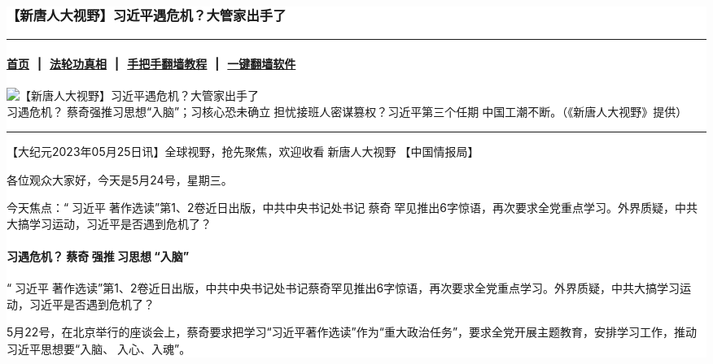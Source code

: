 ### 【新唐人大视野】习近平遇危机？大管家出手了
------------------------

#### [首页](https://github.com/gfw-breaker/banned-news3/blob/master/README.md) &nbsp;&nbsp;|&nbsp;&nbsp; [法轮功真相](https://github.com/begood0513/basic/blob/master/README.md)  &nbsp;&nbsp;|&nbsp;&nbsp; [手把手翻墙教程](https://github.com/gfw-breaker/guides/wiki)  &nbsp;&nbsp;|&nbsp;&nbsp; [一键翻墙软件](https://github.com/gfw-breaker/nogfw/blob/master/README.md)  



<div><img alt="【新唐人大视野】习近平遇危机？大管家出手了" class="attachment-djy_600_400 size-djy_600_400 wp-post-image" src="https://i.epochtimes.com/assets/uploads/2023/05/id14003476-1200x800-600x400.jpg"/>
<div class="caption">
 习遇危机？ 蔡奇强推习思想“入脑”；习核心恐未确立 担忧接班人密谋篡权？习近平第三个任期 中国工潮不断。（《新唐人大视野》提供）
</div></div><hr/>


<div><p>
 【大纪元2023年05月25日讯】全球视野，抢先聚焦，欢迎收看
 <ok href="https://www.epochtimes.com/gb/tag/%E6%96%B0%E5%94%90%E4%BA%BA%E5%A4%A7%E8%A7%86%E9%87%8E.html">
  新唐人大视野
 </ok>
 【中国情报局】
</p>
<p>
 各位观众大家好，今天是5月24号，星期三。
</p>
<p>
 今天焦点：“
 <ok href="https://www.epochtimes.com/gb/tag/%E4%B9%A0%E8%BF%91%E5%B9%B3.html">
  习近平
 </ok>
 著作选读”第1、2卷近日出版，中共中央书记处书记
 <ok href="https://www.epochtimes.com/gb/tag/%E8%94%A1%E5%A5%87.html">
  蔡奇
 </ok>
 罕见推出6字惊语，再次要求全党重点学习。外界质疑，中共大搞学习运动，习近平是否遇到危机了？
</p>
<p>
 <center>
 </center>
 <h4>
  习遇危机？
  <ok href="https://www.epochtimes.com/gb/tag/%E8%94%A1%E5%A5%87.html">
   蔡奇
  </ok>
  强推
  <ok href="https://www.epochtimes.com/gb/tag/%E4%B9%A0%E6%80%9D%E6%83%B3.html">
   习思想
  </ok>
  “入脑”
 </h4>
 <p>
  “
  <ok href="https://www.epochtimes.com/gb/tag/%E4%B9%A0%E8%BF%91%E5%B9%B3.html">
   习近平
  </ok>
  著作选读”第1、2卷近日出版，中共中央书记处书记蔡奇罕见推出6字惊语，再次要求全党重点学习。外界质疑，中共大搞学习运动，习近平是否遇到危机了？
 </p>
 <p>
  5月22号，在北京举行的座谈会上，蔡奇要求把学习“习近平著作选读”作为“重大政治任务”，要求全党开展主题教育，安排学习工作，推动习近平思想要“入脑、 入心、入魂”。
 </p>